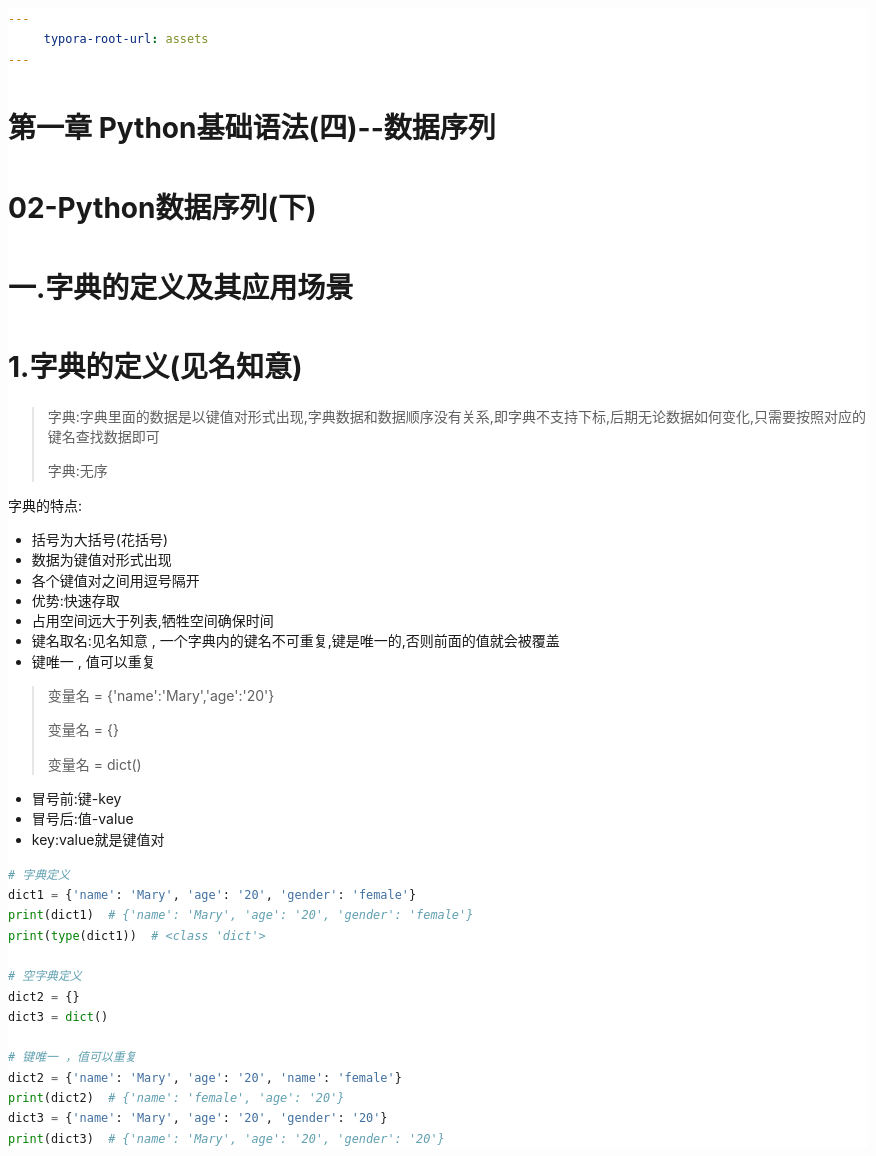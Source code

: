 ```yaml
---
	 typora-root-url: assets
---
```


# 第一章 Python基础语法(四)--数据序列

# 02-Python数据序列(下)

# 一.字典的定义及其应用场景

# 1.字典的定义(见名知意)

> 字典:字典里面的数据是以键值对形式出现,字典数据和数据顺序没有关系,即字典不支持下标,后期无论数据如何变化,只需要按照对应的键名查找数据即可
>
> 字典:无序

字典的特点:

- 括号为大括号(花括号)
- 数据为键值对形式出现
- 各个键值对之间用逗号隔开
- 优势:快速存取
- 占用空间远大于列表,牺牲空间确保时间
- 键名取名:见名知意 , 一个字典内的键名不可重复,键是唯一的,否则前面的值就会被覆盖
- 键唯一 , 值可以重复

> 变量名 = {'name':'Mary','age':'20'}
>
> 变量名  =  {}
>
> 变量名  =  dict()

- 冒号前:键-key
- 冒号后:值-value
- key:value就是键值对

```python
# 字典定义
dict1 = {'name': 'Mary', 'age': '20', 'gender': 'female'}
print(dict1)  # {'name': 'Mary', 'age': '20', 'gender': 'female'}
print(type(dict1))  # <class 'dict'>

# 空字典定义
dict2 = {}
dict3 = dict()

# 键唯一 ，值可以重复
dict2 = {'name': 'Mary', 'age': '20', 'name': 'female'}
print(dict2)  # {'name': 'female', 'age': '20'}
dict3 = {'name': 'Mary', 'age': '20', 'gender': '20'}
print(dict3)  # {'name': 'Mary', 'age': '20', 'gender': '20'}
```
